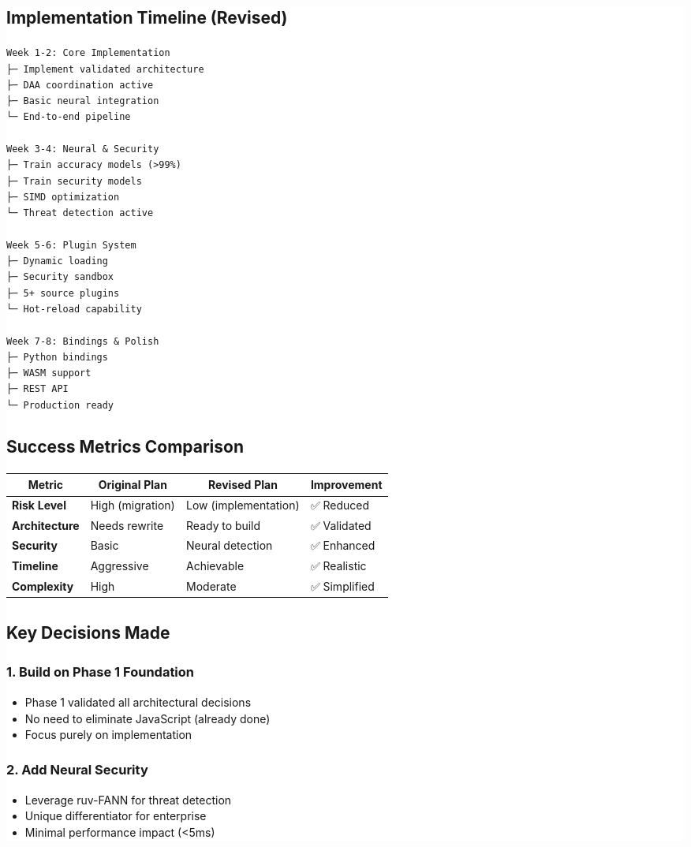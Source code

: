 ## Implementation Timeline (Revised)

```
Week 1-2: Core Implementation
├─ Implement validated architecture
├─ DAA coordination active
├─ Basic neural integration
└─ End-to-end pipeline

Week 3-4: Neural & Security
├─ Train accuracy models (>99%)
├─ Train security models
├─ SIMD optimization
└─ Threat detection active

Week 5-6: Plugin System
├─ Dynamic loading
├─ Security sandbox
├─ 5+ source plugins
└─ Hot-reload capability

Week 7-8: Bindings & Polish
├─ Python bindings
├─ WASM support
├─ REST API
└─ Production ready
```

## Success Metrics Comparison

| Metric | Original Plan | Revised Plan | Improvement |
|--------|--------------|--------------|-------------|
| **Risk Level** | High (migration) | Low (implementation) | ✅ Reduced |
| **Architecture** | Needs rewrite | Ready to build | ✅ Validated |
| **Security** | Basic | Neural detection | ✅ Enhanced |
| **Timeline** | Aggressive | Achievable | ✅ Realistic |
| **Complexity** | High | Moderate | ✅ Simplified |

## Key Decisions Made

### 1. Build on Phase 1 Foundation
- Phase 1 validated all architectural decisions
- No need to eliminate JavaScript (already done)
- Focus purely on implementation

### 2. Add Neural Security
- Leverage ruv-FANN for threat detection
- Unique differentiator for enterprise
- Minimal performance impact (<5ms)
